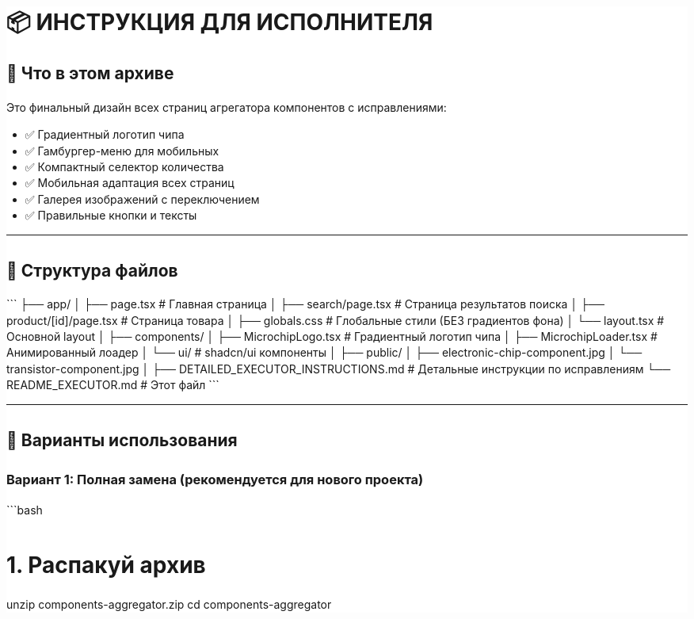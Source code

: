 # 📦 ИНСТРУКЦИЯ ДЛЯ ИСПОЛНИТЕЛЯ

## 🎯 Что в этом архиве

Это финальный дизайн всех страниц агрегатора компонентов с исправлениями:
- ✅ Градиентный логотип чипа
- ✅ Гамбургер-меню для мобильных
- ✅ Компактный селектор количества
- ✅ Мобильная адаптация всех страниц
- ✅ Галерея изображений с переключением
- ✅ Правильные кнопки и тексты

---

## 📁 Структура файлов

\`\`\`
├── app/
│   ├── page.tsx                    # Главная страница
│   ├── search/page.tsx             # Страница результатов поиска
│   ├── product/[id]/page.tsx       # Страница товара
│   ├── globals.css                 # Глобальные стили (БЕЗ градиентов фона)
│   └── layout.tsx                  # Основной layout
│
├── components/
│   ├── MicrochipLogo.tsx           # Градиентный логотип чипа
│   ├── MicrochipLoader.tsx         # Анимированный лоадер
│   └── ui/                         # shadcn/ui компоненты
│
├── public/
│   ├── electronic-chip-component.jpg
│   └── transistor-component.jpg
│
├── DETAILED_EXECUTOR_INSTRUCTIONS.md  # Детальные инструкции по исправлениям
└── README_EXECUTOR.md                 # Этот файл
\`\`\`

---

## 🚀 Варианты использования

### Вариант 1: Полная замена (рекомендуется для нового проекта)

\`\`\`bash
# 1. Распакуй архив
unzip components-aggregator.zip
cd components-aggregator

